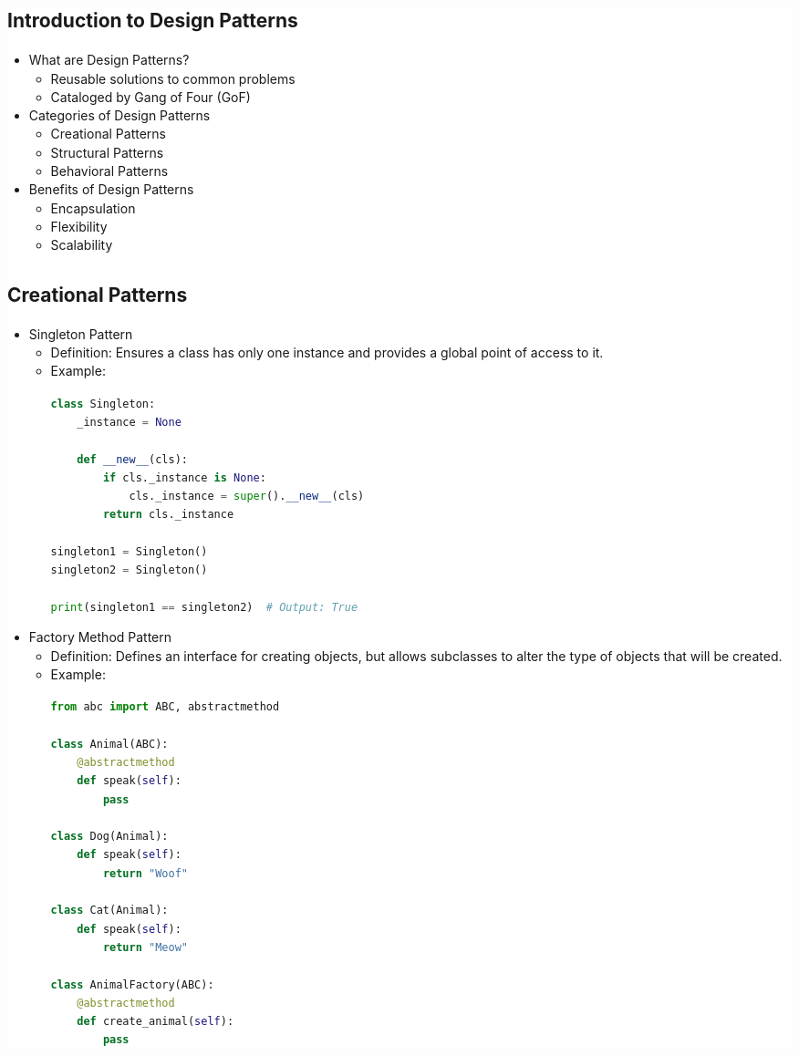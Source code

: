 ## Introduction to Design Patterns
- What are Design Patterns?
  - Reusable solutions to common problems
  - Cataloged by Gang of Four (GoF)
- Categories of Design Patterns
  - Creational Patterns
  - Structural Patterns
  - Behavioral Patterns
- Benefits of Design Patterns
  - Encapsulation
  - Flexibility
  - Scalability

## Creational Patterns
- Singleton Pattern
  - Definition: Ensures a class has only one instance and provides a global point of access to it.
  - Example:
    ```python
    class Singleton:
        _instance = None

        def __new__(cls):
            if cls._instance is None:
                cls._instance = super().__new__(cls)
            return cls._instance

    singleton1 = Singleton()
    singleton2 = Singleton()

    print(singleton1 == singleton2)  # Output: True
    ```
- Factory Method Pattern
  - Definition: Defines an interface for creating objects, but allows subclasses to alter the type of objects that will be created.
  - Example:
    ```python
    from abc import ABC, abstractmethod

    class Animal(ABC):
        @abstractmethod
        def speak(self):
            pass

    class Dog(Animal):
        def speak(self):
            return "Woof"

    class Cat(Animal):
        def speak(self):
            return "Meow"

    class AnimalFactory(ABC):
        @abstractmethod
        def create_animal(self):
            pass
